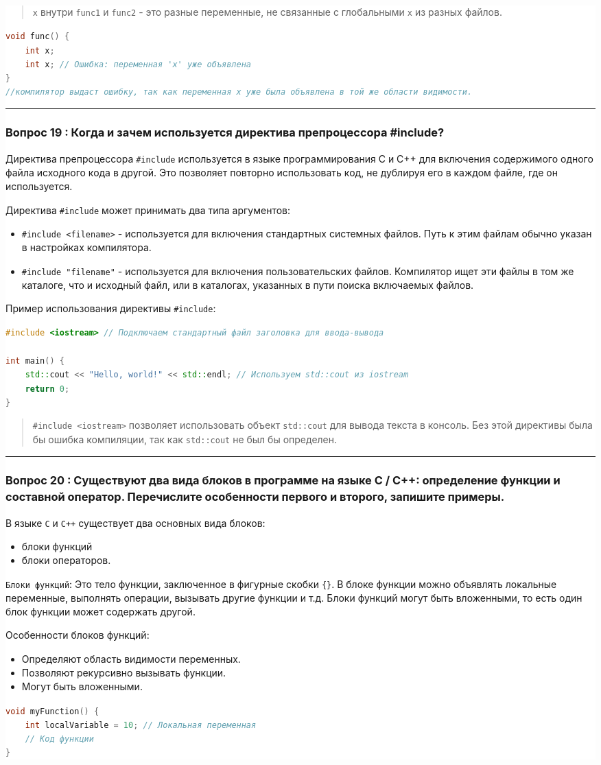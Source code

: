 > `x` внутри `func1` и `func2` - это разные переменные, не связанные с глобальными `x` из разных файлов.

```C++
void func() {
    int x;
    int x; // Ошибка: переменная 'x' уже объявлена
}
//компилятор выдаст ошибку, так как переменная x уже была объявлена в той же области видимости.
```
___
### Вопрос 19 : Когда и зачем используется директива препроцессора #include?

Директива препроцессора `#include` используется в языке программирования C и C++ для включения содержимого одного файла исходного кода в другой. Это позволяет повторно использовать код, не дублируя его в каждом файле, где он используется.

Директива `#include` может принимать два типа аргументов:

- `#include <filename>` - используется для включения стандартных системных файлов. Путь к этим файлам обычно указан в настройках компилятора.

- `#include "filename"` - используется для включения пользовательских файлов. Компилятор ищет эти файлы в том же каталоге, что и исходный файл, или в каталогах, указанных в пути поиска включаемых файлов.

Пример использования директивы `#include`:
```C++
#include <iostream> // Подключаем стандартный файл заголовка для ввода-вывода

int main() {
    std::cout << "Hello, world!" << std::endl; // Используем std::cout из iostream
    return 0;
}
```
> `#include <iostream>` позволяет использовать объект `std::cout` для вывода текста в консоль. Без этой директивы была бы ошибка компиляции, так как `std::cout` не был бы определен.
___

### Вопрос 20 : Существуют два вида блоков в программе на языке С / С++: определение функции и составной оператор. Перечислите особенности первого и второго, запишите примеры.

В языке `C` и `C++` существует два основных вида блоков: 
- блоки функций
- блоки операторов.

`Блоки функций`: Это тело функции, заключенное в фигурные скобки `{}`. В блоке функции можно объявлять локальные переменные, выполнять операции, вызывать другие функции и т.д. Блоки функций могут быть вложенными, то есть один блок функции может содержать другой.

Особенности блоков функций:
- Определяют область видимости переменных.
- Позволяют рекурсивно вызывать функции.
- Могут быть вложенными.
```C++
void myFunction() {
    int localVariable = 10; // Локальная переменная
    // Код функции
}
```
